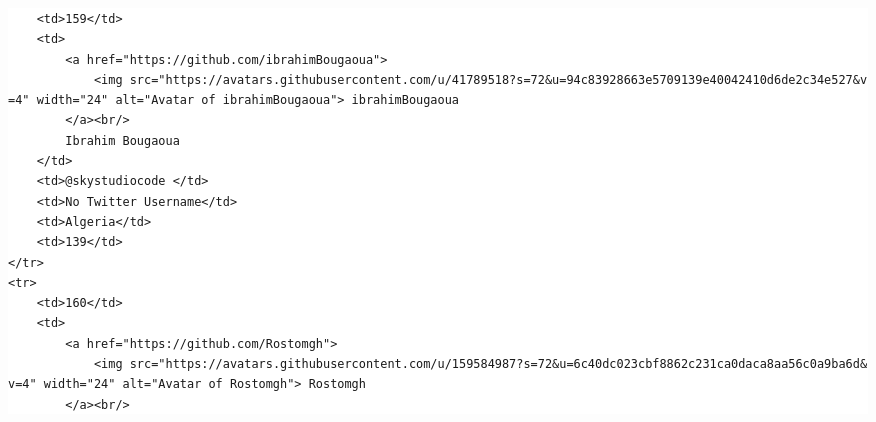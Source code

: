 		<td>159</td>
		<td>
			<a href="https://github.com/ibrahimBougaoua">
				<img src="https://avatars.githubusercontent.com/u/41789518?s=72&u=94c83928663e5709139e40042410d6de2c34e527&v=4" width="24" alt="Avatar of ibrahimBougaoua"> ibrahimBougaoua
			</a><br/>
			Ibrahim Bougaoua
		</td>
		<td>@skystudiocode </td>
		<td>No Twitter Username</td>
		<td>Algeria</td>
		<td>139</td>
	</tr>
	<tr>
		<td>160</td>
		<td>
			<a href="https://github.com/Rostomgh">
				<img src="https://avatars.githubusercontent.com/u/159584987?s=72&u=6c40dc023cbf8862c231ca0daca8aa56c0a9ba6d&v=4" width="24" alt="Avatar of Rostomgh"> Rostomgh
			</a><br/>
